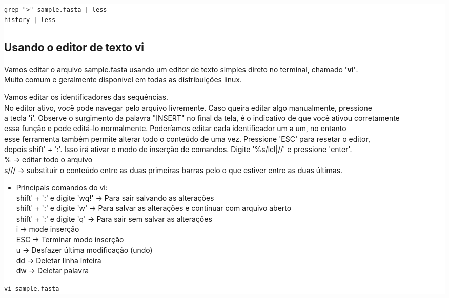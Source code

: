 ```
grep ">" sample.fasta | less
history | less
```
## Usando o editor de texto vi
Vamos editar o arquivo sample.fasta usando um editor de texto simples direto no terminal, chamado **'vi'**.  
Muito comum e geralmente disponível em todas as distribuições linux.  

Vamos editar os identificadores das sequências.  
No editor ativo, você pode navegar pelo arquivo livremente. Caso queira editar algo manualmente, pressione  
a tecla 'i'. Observe o surgimento da palavra "INSERT" no final da tela, é o indicativo de que você ativou corretamente  
essa função e pode editá-lo normalmente. Poderíamos editar cada identificador um a um, no entanto  
esse ferramenta também permite alterar todo o conteúdo de uma vez. Pressione 'ESC' para resetar o editor,  
depois shift' + ':'. Isso irá ativar o modo de inserção de comandos. Digite '%s/lcl|//' e pressione 'enter'.  
% -> editar todo o arquivo  
s/// -> substituir o conteúdo entre as duas primeiras barras pelo o que estiver entre as duas últimas.  
  
* Principais comandos do vi:  
shift' + ':' e digite 'wq!' -> Para sair salvando as alterações  
shift' + ':' e digite 'w' -> Para salvar as alterações e continuar com arquivo aberto  
shift' + ':' e digite 'q' -> Para sair sem salvar as alterações  
i -> mode inserção  
ESC -> Terminar modo inserção  
u -> Desfazer última modificação (undo)  
dd -> Deletar linha inteira  
dw -> Deletar palavra  

```
vi sample.fasta
```
